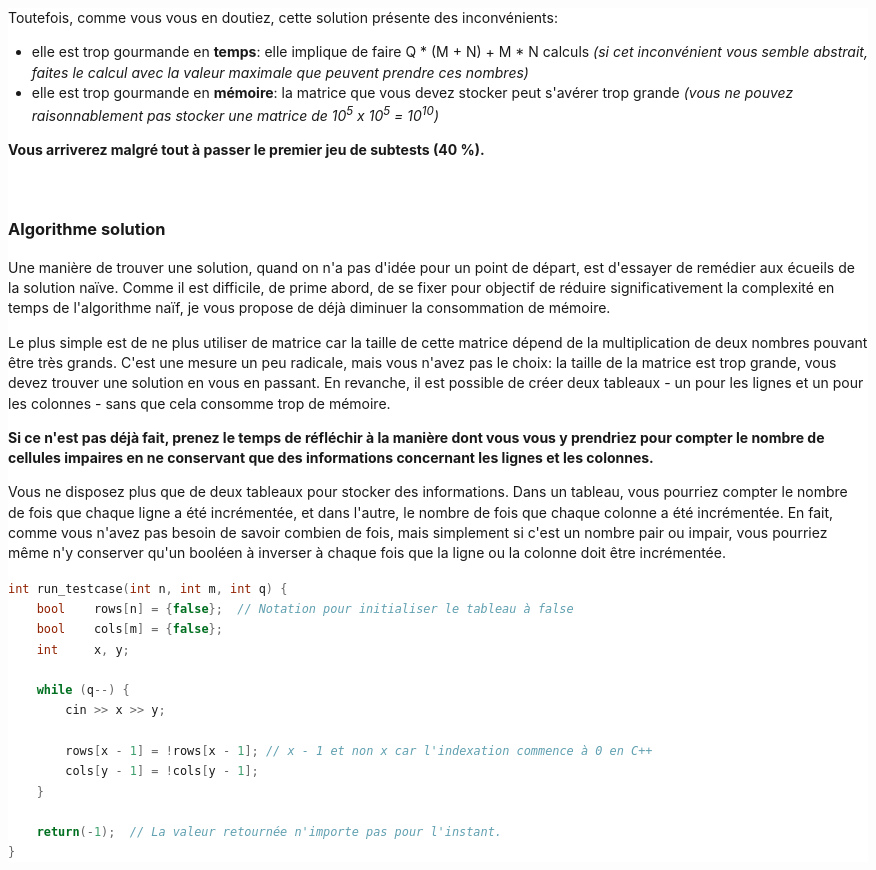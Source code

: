 Toutefois, comme vous vous en doutiez, cette solution présente des inconvénients:
* elle est trop gourmande en **temps**: elle implique de faire Q * (M + N) + M * N calculs
_(si cet inconvénient vous semble abstrait, faites le calcul avec la valeur maximale que peuvent prendre ces nombres)_
* elle est trop gourmande en **mémoire**: la matrice que vous devez stocker peut s'avérer trop grande
_(vous ne pouvez raisonnablement pas stocker une matrice de 10<sup>5</sup> x 10<sup>5</sup> = 10<sup>10</sup>)_

**Vous arriverez malgré tout à passer le premier jeu de subtests (40 %).**

<br/>

### Algorithme solution
Une manière de trouver une solution, quand on n'a pas d'idée pour un point de départ, est d'essayer de remédier aux écueils de la solution naïve.
Comme il est difficile, de prime abord, de se fixer pour objectif de réduire significativement la complexité en temps de l'algorithme naïf, je vous propose de déjà diminuer la consommation de mémoire.

Le plus simple est de ne plus utiliser de matrice car la taille de cette matrice dépend de la multiplication de deux nombres pouvant être très grands.
C'est une mesure un peu radicale, mais vous n'avez pas le choix: la taille de la matrice est trop grande, vous devez trouver une solution en vous en passant.
En revanche, il est possible de créer deux tableaux - un pour les lignes et un pour les colonnes - sans que cela consomme trop de mémoire.

**Si ce n'est pas déjà fait, prenez le temps de réfléchir à la manière dont vous vous y prendriez pour compter le nombre de cellules impaires en ne conservant que des informations concernant les lignes et les colonnes.**

Vous ne disposez plus que de deux tableaux pour stocker des informations.
Dans un tableau, vous pourriez compter le nombre de fois que chaque ligne a été incrémentée, et dans l'autre, le nombre de fois que chaque colonne a été incrémentée.
En fait, comme vous n'avez pas besoin de savoir combien de fois, mais simplement si c'est un nombre pair ou impair, vous pourriez même n'y conserver qu'un booléen à inverser à chaque fois que la ligne ou la colonne doit être incrémentée.

```cpp
int run_testcase(int n, int m, int q) {
    bool    rows[n] = {false};  // Notation pour initialiser le tableau à false
    bool    cols[m] = {false};
    int     x, y;

    while (q--) {
        cin >> x >> y;

        rows[x - 1] = !rows[x - 1]; // x - 1 et non x car l'indexation commence à 0 en C++
        cols[y - 1] = !cols[y - 1];
    }

    return(-1);  // La valeur retournée n'importe pas pour l'instant.
}
```
